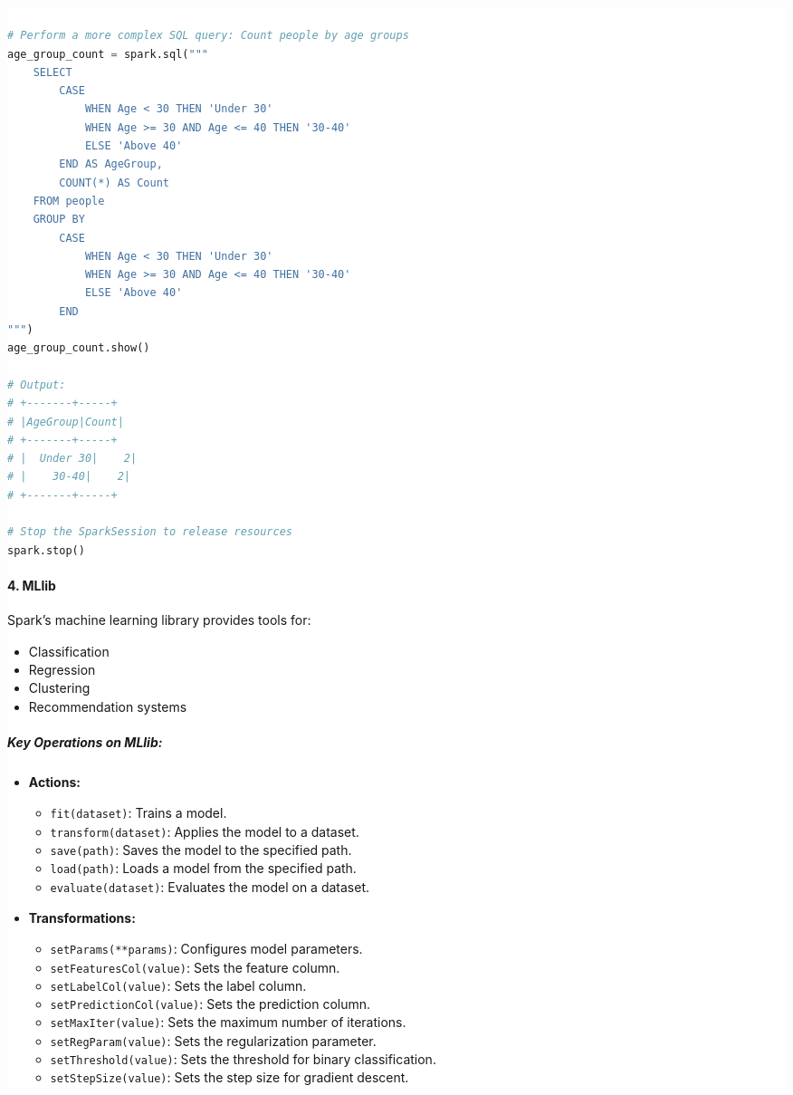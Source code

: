 ```python

# Perform a more complex SQL query: Count people by age groups
age_group_count = spark.sql("""
    SELECT
        CASE 
            WHEN Age < 30 THEN 'Under 30'
            WHEN Age >= 30 AND Age <= 40 THEN '30-40'
            ELSE 'Above 40'
        END AS AgeGroup,
        COUNT(*) AS Count
    FROM people
    GROUP BY
        CASE 
            WHEN Age < 30 THEN 'Under 30'
            WHEN Age >= 30 AND Age <= 40 THEN '30-40'
            ELSE 'Above 40'
        END
""")
age_group_count.show()

# Output:
# +-------+-----+
# |AgeGroup|Count|
# +-------+-----+
# |  Under 30|    2|
# |    30-40|    2|
# +-------+-----+

# Stop the SparkSession to release resources
spark.stop()

```

#### 4. **MLlib**
Spark’s machine learning library provides tools for:
- Classification
- Regression
- Clustering
- Recommendation systems

##### Key Operations on MLlib:
- **Actions:**
    - `fit(dataset)`: Trains a model.
    - `transform(dataset)`: Applies the model to a dataset.
    - `save(path)`: Saves the model to the specified path.
    - `load(path)`: Loads a model from the specified path.
    - `evaluate(dataset)`: Evaluates the model on a dataset.

- **Transformations:**
    - `setParams(**params)`: Configures model parameters.
    - `setFeaturesCol(value)`: Sets the feature column.
    - `setLabelCol(value)`: Sets the label column.
    - `setPredictionCol(value)`: Sets the prediction column.
    - `setMaxIter(value)`: Sets the maximum number of iterations.
    - `setRegParam(value)`: Sets the regularization parameter.
    - `setThreshold(value)`: Sets the threshold for binary classification.
    - `setStepSize(value)`: Sets the step size for gradient descent.
